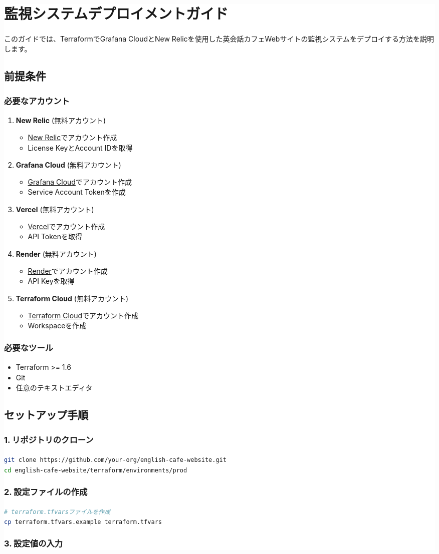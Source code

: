 # 監視システムデプロイメントガイド

このガイドでは、TerraformでGrafana CloudとNew Relicを使用した英会話カフェWebサイトの監視システムをデプロイする方法を説明します。

## 前提条件

### 必要なアカウント

1. **New Relic** (無料アカウント)
   - [New Relic](https://newrelic.com/)でアカウント作成
   - License KeyとAccount IDを取得

2. **Grafana Cloud** (無料アカウント)
   - [Grafana Cloud](https://grafana.com/products/cloud/)でアカウント作成
   - Service Account Tokenを作成

3. **Vercel** (無料アカウント)
   - [Vercel](https://vercel.com/)でアカウント作成
   - API Tokenを取得

4. **Render** (無料アカウント)
   - [Render](https://render.com/)でアカウント作成
   - API Keyを取得

5. **Terraform Cloud** (無料アカウント)
   - [Terraform Cloud](https://app.terraform.io/)でアカウント作成
   - Workspaceを作成

### 必要なツール

- Terraform >= 1.6
- Git
- 任意のテキストエディタ

## セットアップ手順

### 1. リポジトリのクローン

```bash
git clone https://github.com/your-org/english-cafe-website.git
cd english-cafe-website/terraform/environments/prod
```

### 2. 設定ファイルの作成

```bash
# terraform.tfvarsファイルを作成
cp terraform.tfvars.example terraform.tfvars
```

### 3. 設定値の入力
